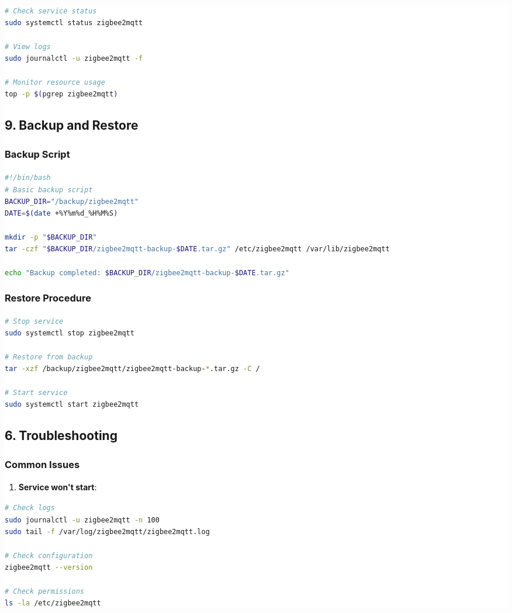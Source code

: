 ```bash
# Check service status
sudo systemctl status zigbee2mqtt

# View logs
sudo journalctl -u zigbee2mqtt -f

# Monitor resource usage
top -p $(pgrep zigbee2mqtt)
```

## 9. Backup and Restore

### Backup Script

```bash
#!/bin/bash
# Basic backup script
BACKUP_DIR="/backup/zigbee2mqtt"
DATE=$(date +%Y%m%d_%H%M%S)

mkdir -p "$BACKUP_DIR"
tar -czf "$BACKUP_DIR/zigbee2mqtt-backup-$DATE.tar.gz" /etc/zigbee2mqtt /var/lib/zigbee2mqtt

echo "Backup completed: $BACKUP_DIR/zigbee2mqtt-backup-$DATE.tar.gz"
```

### Restore Procedure

```bash
# Stop service
sudo systemctl stop zigbee2mqtt

# Restore from backup
tar -xzf /backup/zigbee2mqtt/zigbee2mqtt-backup-*.tar.gz -C /

# Start service
sudo systemctl start zigbee2mqtt
```

## 6. Troubleshooting

### Common Issues

1. **Service won't start**:
```bash
# Check logs
sudo journalctl -u zigbee2mqtt -n 100
sudo tail -f /var/log/zigbee2mqtt/zigbee2mqtt.log

# Check configuration
zigbee2mqtt --version

# Check permissions
ls -la /etc/zigbee2mqtt
```
